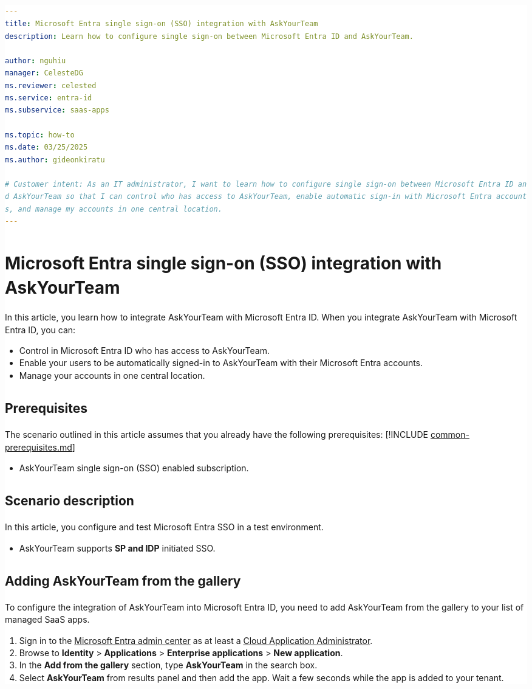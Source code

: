 ```yaml
---
title: Microsoft Entra single sign-on (SSO) integration with AskYourTeam
description: Learn how to configure single sign-on between Microsoft Entra ID and AskYourTeam.

author: nguhiu
manager: CelesteDG
ms.reviewer: celested
ms.service: entra-id
ms.subservice: saas-apps

ms.topic: how-to
ms.date: 03/25/2025
ms.author: gideonkiratu

# Customer intent: As an IT administrator, I want to learn how to configure single sign-on between Microsoft Entra ID and AskYourTeam so that I can control who has access to AskYourTeam, enable automatic sign-in with Microsoft Entra accounts, and manage my accounts in one central location.
---
```


# Microsoft Entra single sign-on (SSO) integration with AskYourTeam

In this article,  you learn how to integrate AskYourTeam with Microsoft Entra ID. When you integrate AskYourTeam with Microsoft Entra ID, you can:

* Control in Microsoft Entra ID who has access to AskYourTeam.
* Enable your users to be automatically signed-in to AskYourTeam with their Microsoft Entra accounts.
* Manage your accounts in one central location.

## Prerequisites
The scenario outlined in this article assumes that you already have the following prerequisites:
[!INCLUDE [common-prerequisites.md](~/identity/saas-apps/includes/common-prerequisites.md)]
* AskYourTeam single sign-on (SSO) enabled subscription.

## Scenario description

In this article,  you configure and test Microsoft Entra SSO in a test environment.

* AskYourTeam supports **SP and IDP** initiated SSO.

## Adding AskYourTeam from the gallery

To configure the integration of AskYourTeam into Microsoft Entra ID, you need to add AskYourTeam from the gallery to your list of managed SaaS apps.

1. Sign in to the [Microsoft Entra admin center](https://entra.microsoft.com) as at least a [Cloud Application Administrator](~/identity/role-based-access-control/permissions-reference.md#cloud-application-administrator).
1. Browse to **Identity** > **Applications** > **Enterprise applications** > **New application**.
1. In the **Add from the gallery** section, type **AskYourTeam** in the search box.
1. Select **AskYourTeam** from results panel and then add the app. Wait a few seconds while the app is added to your tenant.

